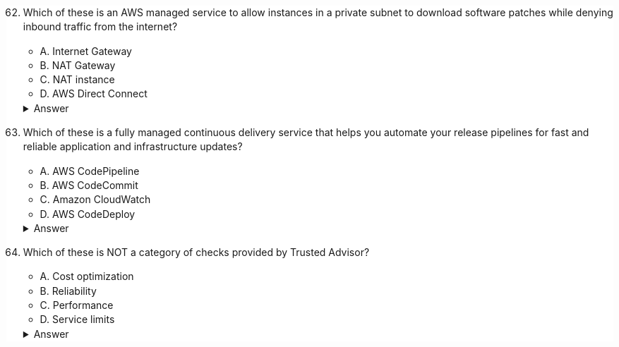 
62. Which of these is an AWS managed service to allow instances in a private subnet to download software patches while denying inbound traffic from the internet?
    - A. Internet Gateway
    - B. NAT Gateway
    - C. NAT instance
    - D. AWS Direct Connect

    <details markdown=1><summary markdown='span'>Answer</summary>
      Correct answer: B
        <p>
        Explanation: 
            Overall explanation
            NAT Devices allow instances in a private subnet to download software patches while denying inbound traffic from the internet
                - NAT Instance: Install an EC2 instance with specific NAT AMI and configure as a gateway
       </p>
        </details>


63. Which of these is a fully managed continuous delivery service that helps you automate your release pipelines for fast and reliable application and infrastructure updates?
    - A. AWS CodePipeline
    - B. AWS CodeCommit
    - C. Amazon CloudWatch
    - D. AWS CodeDeploy

    <details markdown=1><summary markdown='span'>Answer</summary>
      Correct answer: A
        <p>
        Explanation: 
            CI/CD Tools:
                - AWS CodeCommit - Private source control (Git)
                - AWS CodePipeline - Orchestrate CI/CD pipelines
                - AWS CodeBuild - Build and Test Code (packages and containers)
                - AWS CodeDeploy - Automate Deployment(EC2, On premises, ECS, Lambda etc)
       </p>
        </details>

64. Which of these is NOT a category of checks provided by Trusted Advisor?
    - A. Cost optimization
    - B. Reliability
    - C. Performance
    - D. Service limits

    <details markdown=1><summary markdown='span'>Answer</summary>
      Correct answer: B
        <p>
        Explanation: 
            AWS Trusted Advisor: Provides Cost optimization, performance, security & fault tolerance recommendations
                - Cost Optimization: Unused resources, Other opportunities (ex: reserved instances)
                - Security: Settings to make your AWS solution more secure (ex: security group)
                - Fault Tolerance: Redundancy improvements, over-utilized resources
                - Performance: Improve speed and responsiveness of your AWS solutions
                - Service Limits: Is your usage is more than 80% of service limits?
       </p>
        </details>
